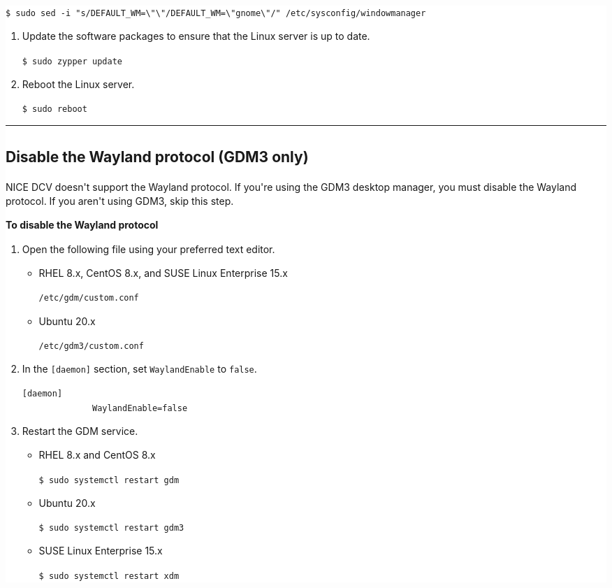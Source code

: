    ```
   $ sudo sed -i "s/DEFAULT_WM=\"\"/DEFAULT_WM=\"gnome\"/" /etc/sysconfig/windowmanager
   ```

1. Update the software packages to ensure that the Linux server is up to date\.

   ```
   $ sudo zypper update
   ```

1. Reboot the Linux server\.

   ```
   $ sudo reboot
   ```

------

## Disable the Wayland protocol \(GDM3 only\)<a name="linux-prereq-wayland"></a>

NICE DCV doesn't support the Wayland protocol\. If you're using the GDM3 desktop manager, you must disable the Wayland protocol\. If you aren't using GDM3, skip this step\.

**To disable the Wayland protocol**

1. Open the following file using your preferred text editor\.
   + RHEL 8\.x, CentOS 8\.x, and SUSE Linux Enterprise 15\.x

     ```
     /etc/gdm/custom.conf
     ```
   + Ubuntu 20\.x

     ```
     /etc/gdm3/custom.conf
     ```

1. In the `[daemon]` section, set `WaylandEnable` to `false`\.

   ```
   [daemon]
                 WaylandEnable=false
   ```

1. Restart the GDM service\.
   + RHEL 8\.x and CentOS 8\.x

     ```
     $ sudo systemctl restart gdm
     ```
   + Ubuntu 20\.x

     ```
     $ sudo systemctl restart gdm3
     ```
   + SUSE Linux Enterprise 15\.x

     ```
     $ sudo systemctl restart xdm
     ```
